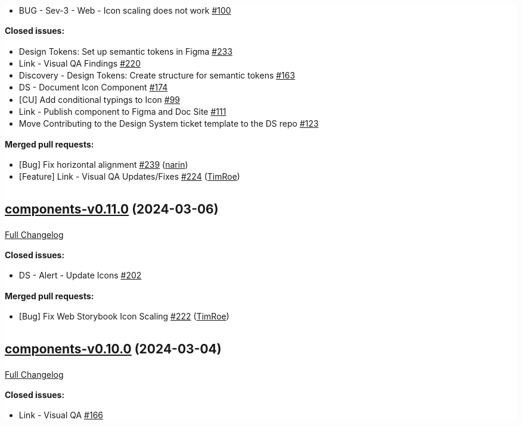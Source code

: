 - BUG - Sev-3 - Web - Icon scaling does not work [\#100](https://github.com/department-of-veterans-affairs/va-mobile-library/issues/100)

**Closed issues:**

- Design Tokens: Set up semantic tokens in Figma [\#233](https://github.com/department-of-veterans-affairs/va-mobile-library/issues/233)
- Link - Visual QA Findings [\#220](https://github.com/department-of-veterans-affairs/va-mobile-library/issues/220)
- Discovery - Design Tokens: Create structure for semantic tokens [\#163](https://github.com/department-of-veterans-affairs/va-mobile-library/issues/163)
- DS - Document Icon Component [\#174](https://github.com/department-of-veterans-affairs/va-mobile-library/issues/174)
- \[CU\] Add conditional typings to Icon [\#99](https://github.com/department-of-veterans-affairs/va-mobile-library/issues/99)
- Link - Publish component to Figma and Doc Site [\#111](https://github.com/department-of-veterans-affairs/va-mobile-library/issues/111)
- Move Contributing to the Design System ticket template to the DS repo [\#123](https://github.com/department-of-veterans-affairs/va-mobile-library/issues/123)

**Merged pull requests:**

- \[Bug\] Fix horizontal alignment [\#239](https://github.com/department-of-veterans-affairs/va-mobile-library/pull/239) ([narin](https://github.com/narin))
- \[Feature\] Link - Visual QA Updates/Fixes [\#224](https://github.com/department-of-veterans-affairs/va-mobile-library/pull/224) ([TimRoe](https://github.com/TimRoe))

## [components-v0.11.0](https://github.com/department-of-veterans-affairs/va-mobile-library/tree/components-v0.11.0) (2024-03-06)

[Full Changelog](https://github.com/department-of-veterans-affairs/va-mobile-library/compare/components-v0.10.0...components-v0.11.0)

**Closed issues:**

- DS - Alert - Update Icons [\#202](https://github.com/department-of-veterans-affairs/va-mobile-library/issues/202)

**Merged pull requests:**

- \[Bug\] Fix Web Storybook Icon Scaling [\#222](https://github.com/department-of-veterans-affairs/va-mobile-library/pull/222) ([TimRoe](https://github.com/TimRoe))

## [components-v0.10.0](https://github.com/department-of-veterans-affairs/va-mobile-library/tree/components-v0.10.0) (2024-03-04)

[Full Changelog](https://github.com/department-of-veterans-affairs/va-mobile-library/compare/assets-v0.3.0...components-v0.10.0)

**Closed issues:**

- Link - Visual QA [\#166](https://github.com/department-of-veterans-affairs/va-mobile-library/issues/166)

